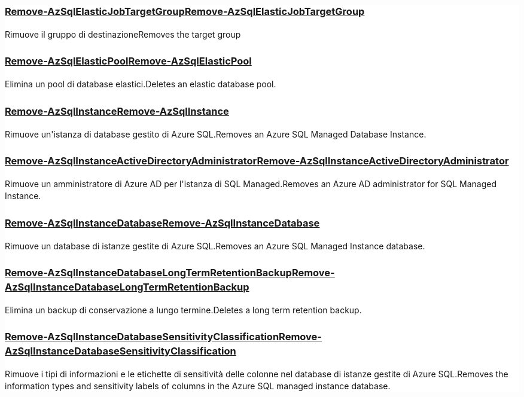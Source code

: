 ### [<span data-ttu-id="99007-443">Remove-AzSqlElasticJobTargetGroup</span><span class="sxs-lookup"><span data-stu-id="99007-443">Remove-AzSqlElasticJobTargetGroup</span></span>](Remove-AzSqlElasticJobTargetGroup.md)
<span data-ttu-id="99007-444">Rimuove il gruppo di destinazione</span><span class="sxs-lookup"><span data-stu-id="99007-444">Removes the target group</span></span>

### [<span data-ttu-id="99007-445">Remove-AzSqlElasticPool</span><span class="sxs-lookup"><span data-stu-id="99007-445">Remove-AzSqlElasticPool</span></span>](Remove-AzSqlElasticPool.md)
<span data-ttu-id="99007-446">Elimina un pool di database elastici.</span><span class="sxs-lookup"><span data-stu-id="99007-446">Deletes an elastic database pool.</span></span>

### [<span data-ttu-id="99007-447">Remove-AzSqlInstance</span><span class="sxs-lookup"><span data-stu-id="99007-447">Remove-AzSqlInstance</span></span>](Remove-AzSqlInstance.md)
<span data-ttu-id="99007-448">Rimuove un'istanza di database gestito di Azure SQL.</span><span class="sxs-lookup"><span data-stu-id="99007-448">Removes an Azure SQL Managed Database Instance.</span></span>

### [<span data-ttu-id="99007-449">Remove-AzSqlInstanceActiveDirectoryAdministrator</span><span class="sxs-lookup"><span data-stu-id="99007-449">Remove-AzSqlInstanceActiveDirectoryAdministrator</span></span>](Remove-AzSqlInstanceActiveDirectoryAdministrator.md)
<span data-ttu-id="99007-450">Rimuove un amministratore di Azure AD per l'istanza di SQL Managed.</span><span class="sxs-lookup"><span data-stu-id="99007-450">Removes an Azure AD administrator for SQL Managed Instance.</span></span>

### [<span data-ttu-id="99007-451">Remove-AzSqlInstanceDatabase</span><span class="sxs-lookup"><span data-stu-id="99007-451">Remove-AzSqlInstanceDatabase</span></span>](Remove-AzSqlInstanceDatabase.md)
<span data-ttu-id="99007-452">Rimuove un database di istanze gestite di Azure SQL.</span><span class="sxs-lookup"><span data-stu-id="99007-452">Removes an Azure SQL Managed Instance database.</span></span>

### [<span data-ttu-id="99007-453">Remove-AzSqlInstanceDatabaseLongTermRetentionBackup</span><span class="sxs-lookup"><span data-stu-id="99007-453">Remove-AzSqlInstanceDatabaseLongTermRetentionBackup</span></span>](Remove-AzSqlInstanceDatabaseLongTermRetentionBackup.md)
<span data-ttu-id="99007-454">Elimina un backup di conservazione a lungo termine.</span><span class="sxs-lookup"><span data-stu-id="99007-454">Deletes a long term retention backup.</span></span>

### [<span data-ttu-id="99007-455">Remove-AzSqlInstanceDatabaseSensitivityClassification</span><span class="sxs-lookup"><span data-stu-id="99007-455">Remove-AzSqlInstanceDatabaseSensitivityClassification</span></span>](Remove-AzSqlInstanceDatabaseSensitivityClassification.md)
<span data-ttu-id="99007-456">Rimuove i tipi di informazioni e le etichette di sensitività delle colonne nel database di istanze gestite di Azure SQL.</span><span class="sxs-lookup"><span data-stu-id="99007-456">Removes the information types and sensitivity labels of columns in the Azure SQL managed instance database.</span></span>
